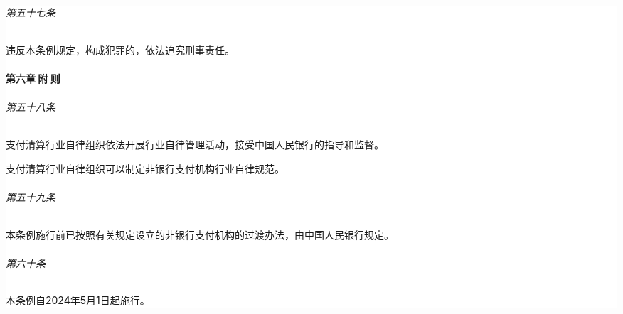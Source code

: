 ###### 第五十七条

违反本条例规定，构成犯罪的，依法追究刑事责任。

#### 第六章 附 则

###### 第五十八条

支付清算行业自律组织依法开展行业自律管理活动，接受中国人民银行的指导和监督。

支付清算行业自律组织可以制定非银行支付机构行业自律规范。

###### 第五十九条

本条例施行前已按照有关规定设立的非银行支付机构的过渡办法，由中国人民银行规定。

###### 第六十条

本条例自2024年5月1日起施行。
